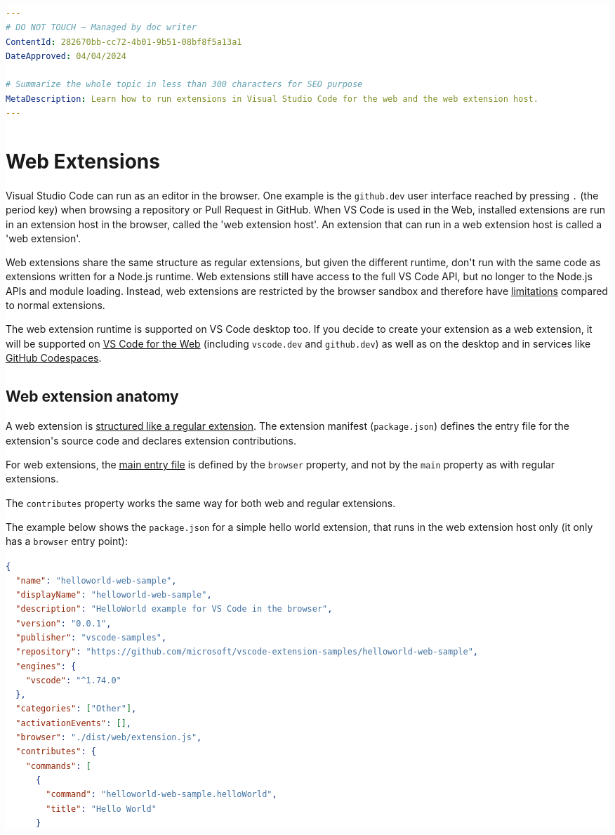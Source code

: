 ```yaml
---
# DO NOT TOUCH — Managed by doc writer
ContentId: 282670bb-cc72-4b01-9b51-08bf8f5a13a1
DateApproved: 04/04/2024

# Summarize the whole topic in less than 300 characters for SEO purpose
MetaDescription: Learn how to run extensions in Visual Studio Code for the web and the web extension host.
---
```


# Web Extensions

Visual Studio Code can run as an editor in the browser. One example is the `github.dev` user interface reached by pressing `.` (the period key) when browsing a repository or Pull Request in GitHub. When VS Code is used in the Web, installed extensions are run in an extension host in the browser, called the 'web extension host'. An extension that can run in a web extension host is called a 'web extension'.

Web extensions share the same structure as regular extensions, but given the different runtime, don't run with the same code as extensions written for a Node.js runtime. Web extensions still have access to the full VS Code API, but no longer to the Node.js APIs and module loading. Instead, web extensions are restricted by the browser sandbox and therefore have [limitations](#web-extension-main-file) compared to normal extensions.

The web extension runtime is supported on VS Code desktop too. If you decide to create your extension as a web extension, it will be supported on [VS Code for the Web](/docs/editor/vscode-web) (including `vscode.dev` and `github.dev`) as well as on the desktop and in services like [GitHub Codespaces](/docs/remote/codespaces).

## Web extension anatomy

A web extension is [structured like a regular extension](/api/get-started/extension-anatomy). The extension manifest (`package.json`) defines the entry file for the extension's source code and declares extension contributions.

For web extensions, the [main entry file](#web-extension-main-file) is defined by the `browser` property, and not by the `main` property as with regular extensions.

The `contributes` property works the same way for both web and regular extensions.

The example below shows the `package.json` for a simple hello world extension, that runs in the web extension host only (it only has a `browser` entry point):

```json
{
  "name": "helloworld-web-sample",
  "displayName": "helloworld-web-sample",
  "description": "HelloWorld example for VS Code in the browser",
  "version": "0.0.1",
  "publisher": "vscode-samples",
  "repository": "https://github.com/microsoft/vscode-extension-samples/helloworld-web-sample",
  "engines": {
    "vscode": "^1.74.0"
  },
  "categories": ["Other"],
  "activationEvents": [],
  "browser": "./dist/web/extension.js",
  "contributes": {
    "commands": [
      {
        "command": "helloworld-web-sample.helloWorld",
        "title": "Hello World"
      }
```